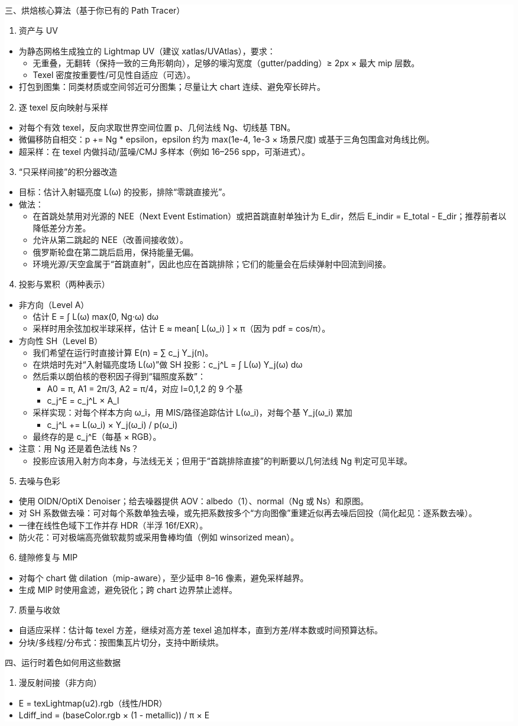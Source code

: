 三、烘焙核心算法（基于你已有的 Path Tracer）
1) 资产与 UV
- 为静态网格生成独立的 Lightmap UV（建议 xatlas/UVAtlas），要求：
  - 无重叠，无翻转（保持一致的三角形朝向），足够的壕沟宽度（gutter/padding）≥ 2px × 最大 mip 层数。
  - Texel 密度按重要性/可见性自适应（可选）。
- 打包到图集：同类材质或空间邻近可分图集；尽量让大 chart 连续、避免窄长碎片。

2) 逐 texel 反向映射与采样
- 对每个有效 texel，反向求取世界空间位置 p、几何法线 Ng、切线基 TBN。
- 微偏移防自相交：p += Ng * epsilon，epsilon 约为 max(1e-4, 1e-3 × 场景尺度) 或基于三角包围盒对角线比例。
- 超采样：在 texel 内做抖动/蓝噪/CMJ 多样本（例如 16–256 spp，可渐进式）。

3) “只采样间接”的积分器改造
- 目标：估计入射辐亮度 L(ω) 的投影，排除“零跳直接光”。
- 做法：
  - 在首跳处禁用对光源的 NEE（Next Event Estimation）或把首跳直射单独计为 E_dir，然后 E_indir = E_total - E_dir；推荐前者以降低差分方差。
  - 允许从第二跳起的 NEE（改善间接收敛）。
  - 俄罗斯轮盘在第二跳后启用，保持能量无偏。
  - 环境光源/天空盒属于“首跳直射”，因此也应在首跳排除；它们的能量会在后续弹射中回流到间接。

4) 投影与累积（两种表示）
- 非方向（Level A）
  - 估计 E = ∫ L(ω) max(0, Ng·ω) dω
  - 采样时用余弦加权半球采样，估计 E ≈ mean[ L(ω_i) ] × π（因为 pdf = cos/π）。
- 方向性 SH（Level B）
  - 我们希望在运行时直接计算 E(n) = ∑ c_j Y_j(n)。
  - 在烘焙时先对“入射辐亮度场 L(ω)”做 SH 投影：c_j^L = ∫ L(ω) Y_j(ω) dω
  - 然后乘以朗伯核的卷积因子得到“辐照度系数”：
    - A0 = π, A1 = 2π/3, A2 = π/4，对应 l=0,1,2 的 9 个基
    - c_j^E = c_j^L × A_l
  - 采样实现：对每个样本方向 ω_i，用 MIS/路径追踪估计 L(ω_i)，对每个基 Y_j(ω_i) 累加
    - c_j^L += L(ω_i) × Y_j(ω_i) / p(ω_i)
  - 最终存的是 c_j^E（每基 × RGB）。
- 注意：用 Ng 还是着色法线 Ns？
  - 投影应该用入射方向本身，与法线无关；但用于“首跳排除直接”的判断要以几何法线 Ng 判定可见半球。

5) 去噪与色彩
- 使用 OIDN/OptiX Denoiser；给去噪器提供 AOV：albedo（1）、normal（Ng 或 Ns）和原图。
- 对 SH 系数做去噪：可对每个系数单独去噪，或先把系数按多个“方向图像”重建近似再去噪后回投（简化起见：逐系数去噪）。
- 一律在线性色域下工作并存 HDR（半浮 16f/EXR）。
- 防火花：可对极端高亮做软裁剪或采用鲁棒均值（例如 winsorized mean）。

6) 缝隙修复与 MIP
- 对每个 chart 做 dilation（mip-aware），至少延申 8–16 像素，避免采样越界。
- 生成 MIP 时使用盒滤，避免锐化；跨 chart 边界禁止滤样。

7) 质量与收敛
- 自适应采样：估计每 texel 方差，继续对高方差 texel 追加样本，直到方差/样本数或时间预算达标。
- 分块/多线程/分布式：按图集瓦片切分，支持中断续烘。

四、运行时着色如何用这些数据
1) 漫反射间接（非方向）
- E = texLightmap(u2).rgb（线性/HDR）
- Ldiff_ind = (baseColor.rgb × (1 - metallic)) / π × E
